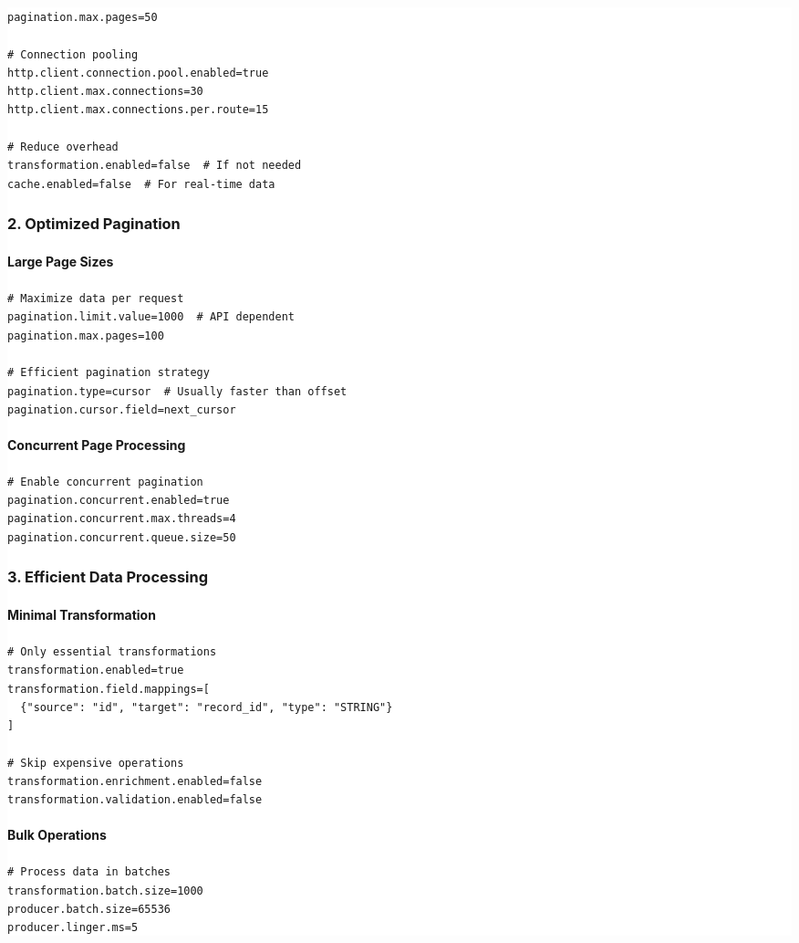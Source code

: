 ```properties
pagination.max.pages=50

# Connection pooling
http.client.connection.pool.enabled=true
http.client.max.connections=30
http.client.max.connections.per.route=15

# Reduce overhead
transformation.enabled=false  # If not needed
cache.enabled=false  # For real-time data
```

### 2. Optimized Pagination

#### Large Page Sizes
```properties
# Maximize data per request
pagination.limit.value=1000  # API dependent
pagination.max.pages=100

# Efficient pagination strategy
pagination.type=cursor  # Usually faster than offset
pagination.cursor.field=next_cursor
```

#### Concurrent Page Processing
```properties
# Enable concurrent pagination
pagination.concurrent.enabled=true
pagination.concurrent.max.threads=4
pagination.concurrent.queue.size=50
```

### 3. Efficient Data Processing

#### Minimal Transformation
```properties
# Only essential transformations
transformation.enabled=true
transformation.field.mappings=[
  {"source": "id", "target": "record_id", "type": "STRING"}
]

# Skip expensive operations
transformation.enrichment.enabled=false
transformation.validation.enabled=false
```

#### Bulk Operations
```properties
# Process data in batches
transformation.batch.size=1000
producer.batch.size=65536
producer.linger.ms=5
```
